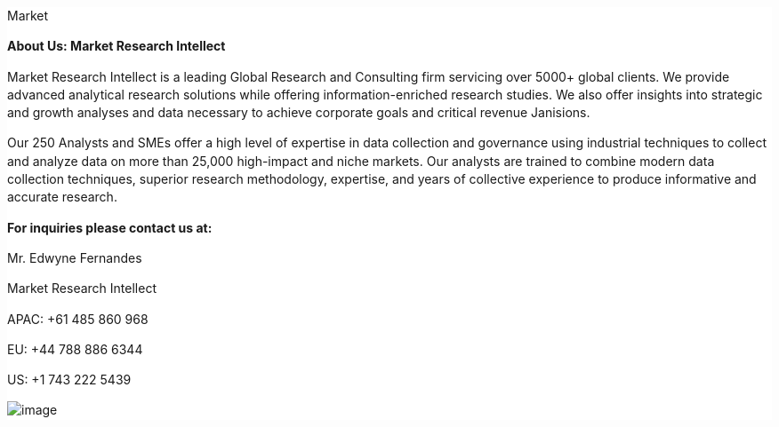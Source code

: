 Market</a></span></p><p><strong><span class="font-[700]">About Us: Market Research Intellect</span></strong></p><p><span class="">Market Research Intellect is a leading Global Research and Consulting firm servicing over 5000+ global clients. We provide advanced analytical research solutions while offering information-enriched research studies.&nbsp;</span>We also offer insights into strategic and growth analyses and data necessary to achieve corporate goals and critical revenue Janisions.</p><p><span class="">Our 250 Analysts and SMEs offer a high level of expertise in data collection and governance using industrial techniques to collect and analyze data on more than 25,000 high-impact and niche markets. Our analysts are trained to combine modern data collection techniques, superior research methodology, expertise, and years of collective experience to produce informative and accurate research.</span></p><p><strong>For inquiries please contact us at:</strong></p><p>Mr. Edwyne Fernandes</p><p>Market Research Intellect</p><p>APAC: +61 485 860 968</p><p>EU: +44 788 886 6344</p><p>US: +1 743 222 5439</p>
![image](https://github.com/user-attachments/assets/9a2d52fb-e5d6-4d76-b021-893019f54d31)
